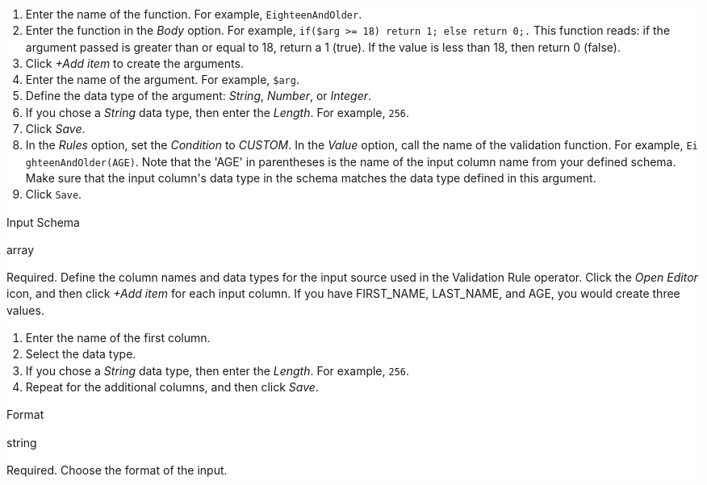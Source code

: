 1.  Enter the name of the function. For example, `EighteenAndOlder`.
2.  Enter the function in the *Body* option. For example, `if($arg >= 18) return 1; else return 0;.` This function reads: if the argument passed is greater than or equal to 18, return a 1 \(true\). If the value is less than 18, then return 0 \(false\).
3.  Click *\+Add item* to create the arguments.
4.  Enter the name of the argument. For example, `$arg`.
5.  Define the data type of the argument: *String*, *Number*, or *Integer*.
6.  If you chose a *String* data type, then enter the *Length*. For example, `256`.
7.  Click *Save*.
8.  In the *Rules* option, set the *Condition* to *CUSTOM*. In the *Value* option, call the name of the validation function. For example, `EighteenAndOlder(AGE)`. Note that the 'AGE' in parentheses is the name of the input column name from your defined schema. Make sure that the input column's data type in the schema matches the data type defined in this argument.
9.  Click `Save`.



</td>
</tr>
<tr>
<td valign="top">

Input Schema

</td>
<td valign="top">

array

</td>
<td valign="top">

Required. Define the column names and data types for the input source used in the Validation Rule operator. Click the *Open Editor* icon, and then click *\+Add item* for each input column. If you have FIRST\_NAME, LAST\_NAME, and AGE, you would create three values.

1.  Enter the name of the first column.
2.  Select the data type.
3.  If you chose a *String* data type, then enter the *Length*. For example, `256`.
4.  Repeat for the additional columns, and then click *Save*.



</td>
</tr>
<tr>
<td valign="top">

Format

</td>
<td valign="top">

string

</td>
<td valign="top">

Required. Choose the format of the input.
